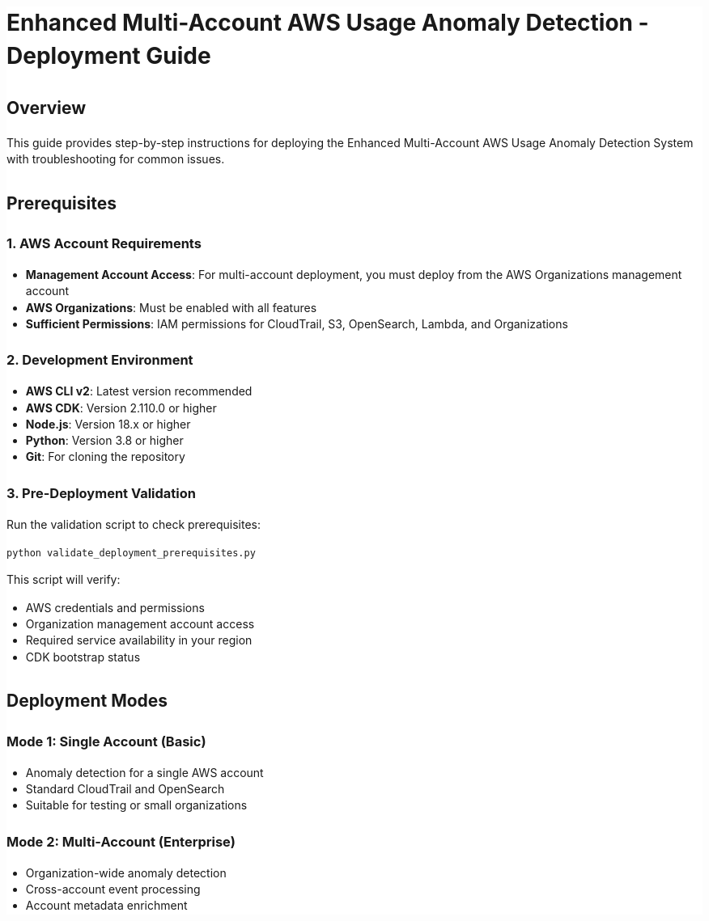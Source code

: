 # Enhanced Multi-Account AWS Usage Anomaly Detection - Deployment Guide

## Overview

This guide provides step-by-step instructions for deploying the Enhanced Multi-Account AWS Usage Anomaly Detection System with troubleshooting for common issues.

## Prerequisites

### 1. AWS Account Requirements

- **Management Account Access**: For multi-account deployment, you must deploy from the AWS Organizations management account
- **AWS Organizations**: Must be enabled with all features
- **Sufficient Permissions**: IAM permissions for CloudTrail, S3, OpenSearch, Lambda, and Organizations

### 2. Development Environment

- **AWS CLI v2**: Latest version recommended
- **AWS CDK**: Version 2.110.0 or higher
- **Node.js**: Version 18.x or higher
- **Python**: Version 3.8 or higher
- **Git**: For cloning the repository

### 3. Pre-Deployment Validation

Run the validation script to check prerequisites:

```bash
python validate_deployment_prerequisites.py
```

This script will verify:
- AWS credentials and permissions
- Organization management account access
- Required service availability in your region
- CDK bootstrap status

## Deployment Modes

### Mode 1: Single Account (Basic)
- Anomaly detection for a single AWS account
- Standard CloudTrail and OpenSearch
- Suitable for testing or small organizations

### Mode 2: Multi-Account (Enterprise)
- Organization-wide anomaly detection
- Cross-account event processing
- Account metadata enrichment
